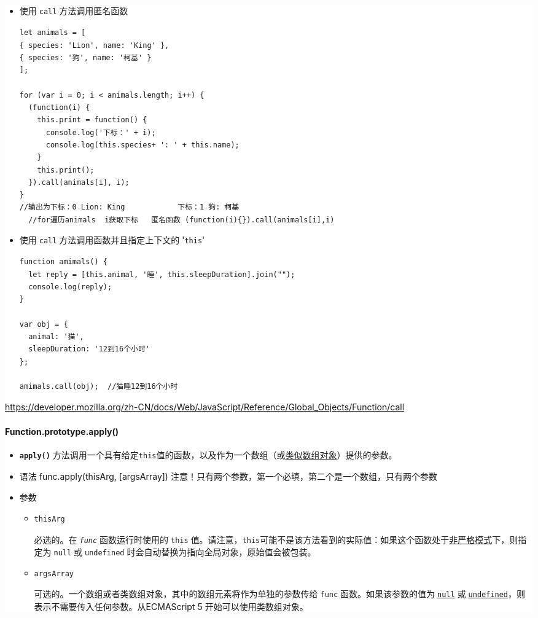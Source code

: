   + 使用 `call` 方法调用匿名函数

    ```
    let animals = [
    { species: 'Lion', name: 'King' },
    { species: '狗', name: '柯基' }
    ];
    
    for (var i = 0; i < animals.length; i++) {
      (function(i) {
        this.print = function() {
          console.log('下标：' + i);
          console.log(this.species+ ': ' + this.name);
        }
        this.print();
      }).call(animals[i], i);
    }
    //输出为下标：0 Lion: King			下标：1 狗: 柯基
      //for遍历animals  i获取下标   匿名函数 (function(i){}).call(animals[i],i)
    ```

  + 使用 `call` 方法调用函数并且指定上下文的 '`this`'

    ```
    function amimals() {
      let reply = [this.animal, '睡', this.sleepDuration].join("");
      console.log(reply);
    }
    
    var obj = {
      animal: '猫', 
      sleepDuration: '12到16个小时'
    };
    
    amimals.call(obj);  //猫睡12到16个小时
    ```

  https://developer.mozilla.org/zh-CN/docs/Web/JavaScript/Reference/Global_Objects/Function/call

#### Function.prototype.apply()

+ **`apply()`** 方法调用一个具有给定`this`值的函数，以及作为一个数组（或[类似数组对象](https://developer.mozilla.org/zh-CN/docs/Web/JavaScript/Guide/Indexed_collections#Working_with_array-like_objects)）提供的参数。

+ 语法     func.apply(thisArg, [argsArray])    注意！只有两个参数，第一个必填，第二个是一个数组，只有两个参数

+ 参数

  - `thisArg`

    必选的。在 *`func`* 函数运行时使用的 `this` 值。请注意，`this`可能不是该方法看到的实际值：如果这个函数处于[非严格模式](https://developer.mozilla.org/zh-CN/docs/Web/JavaScript/Reference/Strict_mode)下，则指定为 `null` 或 `undefined` 时会自动替换为指向全局对象，原始值会被包装。

  - `argsArray`

    可选的。一个数组或者类数组对象，其中的数组元素将作为单独的参数传给 `func` 函数。如果该参数的值为 [`null`](https://developer.mozilla.org/zh-CN/docs/Web/JavaScript/Reference/Global_Objects/null) 或 [`undefined`](https://developer.mozilla.org/zh-CN/docs/Web/JavaScript/Reference/Global_Objects/undefined)，则表示不需要传入任何参数。从ECMAScript 5 开始可以使用类数组对象。 

